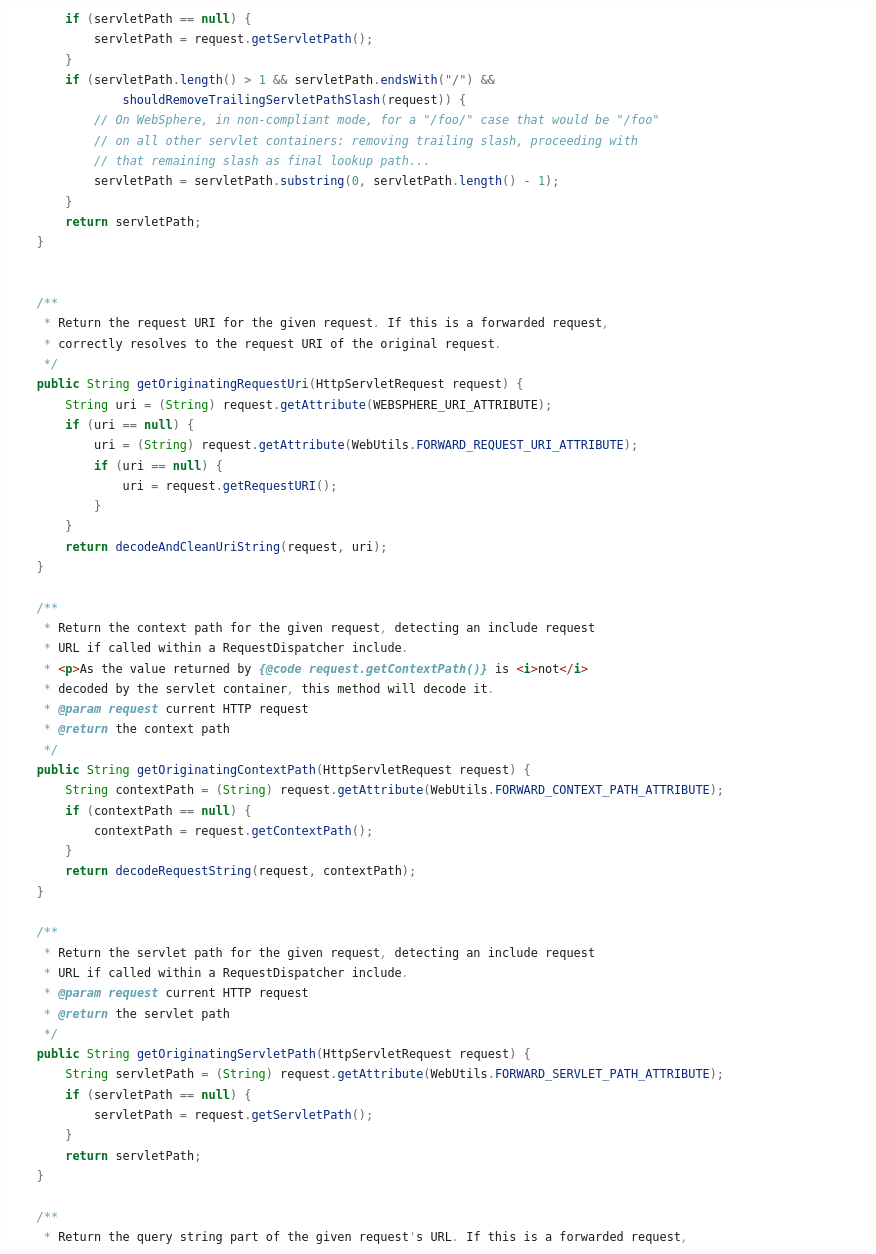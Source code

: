 ```java
		if (servletPath == null) {
			servletPath = request.getServletPath();
		}
		if (servletPath.length() > 1 && servletPath.endsWith("/") &&
				shouldRemoveTrailingServletPathSlash(request)) {
			// On WebSphere, in non-compliant mode, for a "/foo/" case that would be "/foo"
			// on all other servlet containers: removing trailing slash, proceeding with
			// that remaining slash as final lookup path...
			servletPath = servletPath.substring(0, servletPath.length() - 1);
		}
		return servletPath;
	}


	/**
	 * Return the request URI for the given request. If this is a forwarded request,
	 * correctly resolves to the request URI of the original request.
	 */
	public String getOriginatingRequestUri(HttpServletRequest request) {
		String uri = (String) request.getAttribute(WEBSPHERE_URI_ATTRIBUTE);
		if (uri == null) {
			uri = (String) request.getAttribute(WebUtils.FORWARD_REQUEST_URI_ATTRIBUTE);
			if (uri == null) {
				uri = request.getRequestURI();
			}
		}
		return decodeAndCleanUriString(request, uri);
	}

	/**
	 * Return the context path for the given request, detecting an include request
	 * URL if called within a RequestDispatcher include.
	 * <p>As the value returned by {@code request.getContextPath()} is <i>not</i>
	 * decoded by the servlet container, this method will decode it.
	 * @param request current HTTP request
	 * @return the context path
	 */
	public String getOriginatingContextPath(HttpServletRequest request) {
		String contextPath = (String) request.getAttribute(WebUtils.FORWARD_CONTEXT_PATH_ATTRIBUTE);
		if (contextPath == null) {
			contextPath = request.getContextPath();
		}
		return decodeRequestString(request, contextPath);
	}

	/**
	 * Return the servlet path for the given request, detecting an include request
	 * URL if called within a RequestDispatcher include.
	 * @param request current HTTP request
	 * @return the servlet path
	 */
	public String getOriginatingServletPath(HttpServletRequest request) {
		String servletPath = (String) request.getAttribute(WebUtils.FORWARD_SERVLET_PATH_ATTRIBUTE);
		if (servletPath == null) {
			servletPath = request.getServletPath();
		}
		return servletPath;
	}

	/**
	 * Return the query string part of the given request's URL. If this is a forwarded request,
```